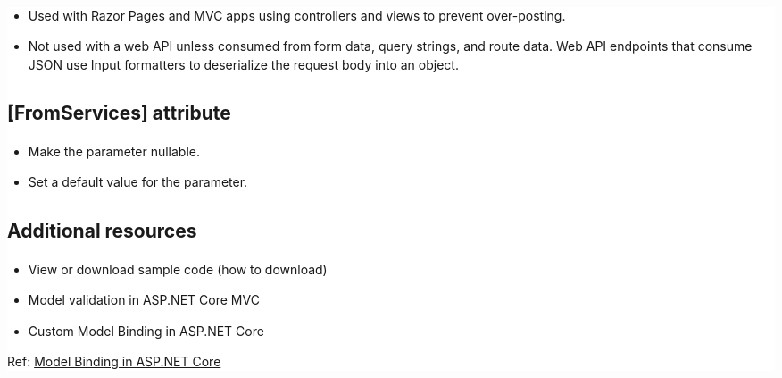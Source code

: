 - Used with Razor Pages and MVC apps using controllers and views to prevent over-posting.

 - Not used with a web API unless consumed from form data, query strings, and route data. Web API endpoints that consume JSON use Input formatters to deserialize the request body into an object.

## [FromServices] attribute

 - Make the parameter nullable.

 - Set a default value for the parameter.

## Additional resources

 - View or download sample code (how to download)

 - Model validation in ASP.NET Core MVC

 - Custom Model Binding in ASP.NET Core

Ref: [Model Binding in ASP.NET Core](https://learn.microsoft.com/en-us/aspnet/core/mvc/models/model-binding?view=aspnetcore-8.0)
